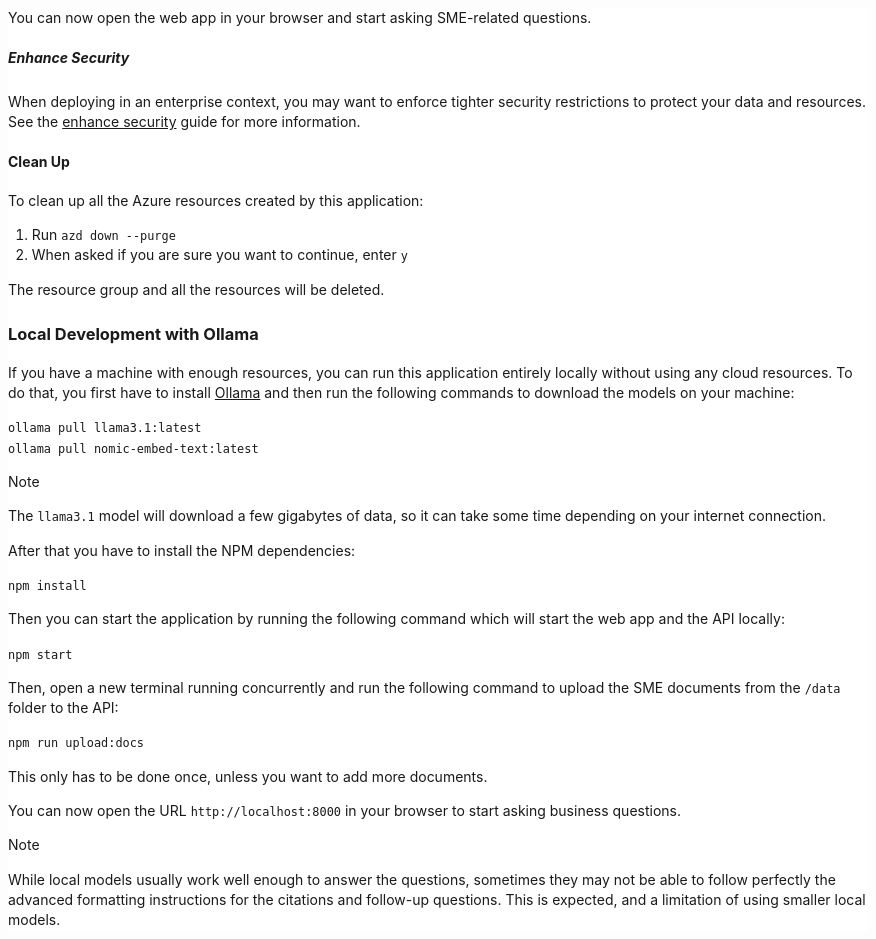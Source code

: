</div>

You can now open the web app in your browser and start asking SME-related questions.

##### Enhance Security

When deploying in an enterprise context, you may want to enforce tighter security restrictions to protect your data and resources. See the [enhance security](./docs/enhance-security.md) guide for more information.

#### Clean Up

To clean up all the Azure resources created by this application:

1. Run `azd down --purge`
2. When asked if you are sure you want to continue, enter `y`

The resource group and all the resources will be deleted.

### Local Development with Ollama

If you have a machine with enough resources, you can run this application entirely locally without using any cloud resources. To do that, you first have to install [Ollama](https://ollama.com) and then run the following commands to download the models on your machine:

```bash
ollama pull llama3.1:latest
ollama pull nomic-embed-text:latest
```

> [!NOTE]
> The `llama3.1` model will download a few gigabytes of data, so it can take some time depending on your internet connection.

After that you have to install the NPM dependencies:

```bash
npm install
```

Then you can start the application by running the following command which will start the web app and the API locally:

```bash
npm start
```

Then, open a new terminal running concurrently and run the following command to upload the SME documents from the `/data` folder to the API:

```bash
npm run upload:docs
```

This only has to be done once, unless you want to add more documents.

You can now open the URL `http://localhost:8000` in your browser to start asking business questions.

> [!NOTE]
> While local models usually work well enough to answer the questions, sometimes they may not be able to follow perfectly the advanced formatting instructions for the citations and follow-up questions. This is expected, and a limitation of using smaller local models.

